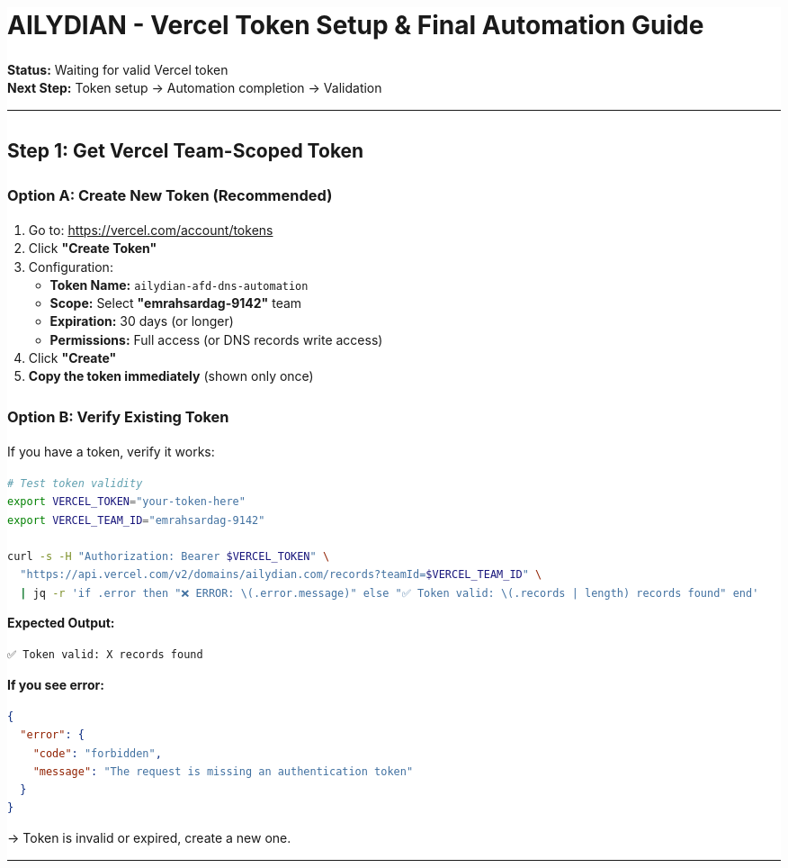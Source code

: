 # AILYDIAN - Vercel Token Setup & Final Automation Guide

**Status:** Waiting for valid Vercel token  
**Next Step:** Token setup → Automation completion → Validation

---

## Step 1: Get Vercel Team-Scoped Token

### Option A: Create New Token (Recommended)

1. Go to: https://vercel.com/account/tokens
2. Click **"Create Token"**
3. Configuration:
   - **Token Name:** `ailydian-afd-dns-automation`
   - **Scope:** Select **"emrahsardag-9142"** team
   - **Expiration:** 30 days (or longer)
   - **Permissions:** Full access (or DNS records write access)
4. Click **"Create"**
5. **Copy the token immediately** (shown only once)

### Option B: Verify Existing Token

If you have a token, verify it works:

```bash
# Test token validity
export VERCEL_TOKEN="your-token-here"
export VERCEL_TEAM_ID="emrahsardag-9142"

curl -s -H "Authorization: Bearer $VERCEL_TOKEN" \
  "https://api.vercel.com/v2/domains/ailydian.com/records?teamId=$VERCEL_TEAM_ID" \
  | jq -r 'if .error then "❌ ERROR: \(.error.message)" else "✅ Token valid: \(.records | length) records found" end'
```

**Expected Output:**
```
✅ Token valid: X records found
```

**If you see error:**
```json
{
  "error": {
    "code": "forbidden",
    "message": "The request is missing an authentication token"
  }
}
```
→ Token is invalid or expired, create a new one.

---
